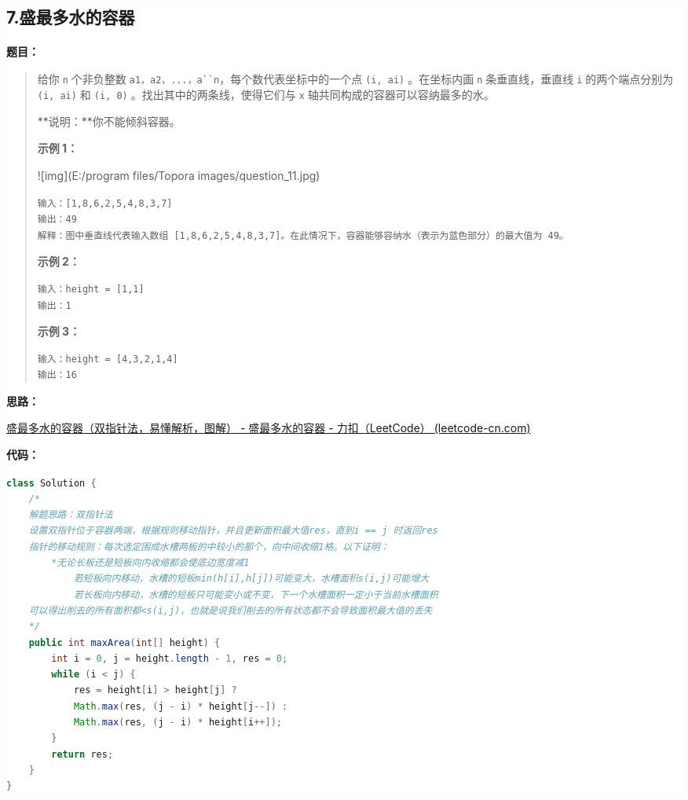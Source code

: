 


## 7.盛最多水的容器

**题目：**

> 给你 `n` 个非负整数 `a1，a2，...，a``n`，每个数代表坐标中的一个点 `(i, ai)` 。在坐标内画 `n` 条垂直线，垂直线 `i` 的两个端点分别为 `(i, ai)` 和 `(i, 0)` 。找出其中的两条线，使得它们与 `x` 轴共同构成的容器可以容纳最多的水。
>
> **说明：**你不能倾斜容器。
>
>  
>
> **示例 1：**
>
> ![img](E:/program files/Topora images/question_11.jpg)
>
> ```
> 输入：[1,8,6,2,5,4,8,3,7]
> 输出：49 
> 解释：图中垂直线代表输入数组 [1,8,6,2,5,4,8,3,7]。在此情况下，容器能够容纳水（表示为蓝色部分）的最大值为 49。
> ```
>
> **示例 2：**
>
> ```
> 输入：height = [1,1]
> 输出：1
> ```
>
> **示例 3：**
>
> ```
> 输入：height = [4,3,2,1,4]
> 输出：16
> ```

**思路：**

[盛最多水的容器（双指针法，易懂解析，图解） - 盛最多水的容器 - 力扣（LeetCode） (leetcode-cn.com)](https://leetcode-cn.com/problems/container-with-most-water/solution/container-with-most-water-shuang-zhi-zhen-fa-yi-do/)

**代码：**

``` java
class Solution {
    /*
    解题思路：双指针法
    设置双指针位于容器两端，根据规则移动指针，并且更新面积最大值res，直到i == j 时返回res
    指针的移动规则：每次选定围成水槽两板的中较小的那个，向中间收缩1格。以下证明：
        *无论长板还是短板向内收缩都会使底边宽度减1
            若短板向内移动，水槽的短板min(h[i],h[j])可能变大，水槽面积s(i,j)可能增大
            若长板向内移动，水槽的短板只可能变小或不变，下一个水槽面积一定小于当前水槽面积
    可以得出削去的所有面积都<s(i,j)，也就是说我们削去的所有状态都不会导致面积最大值的丢失
    */
    public int maxArea(int[] height) {
        int i = 0, j = height.length - 1, res = 0;
        while (i < j) {
            res = height[i] > height[j] ?
            Math.max(res, (j - i) * height[j--]) :
            Math.max(res, (j - i) * height[i++]);
        }
        return res;
    }
}
```